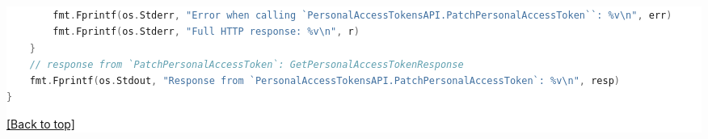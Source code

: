 ```go
		fmt.Fprintf(os.Stderr, "Error when calling `PersonalAccessTokensAPI.PatchPersonalAccessToken``: %v\n", err)
		fmt.Fprintf(os.Stderr, "Full HTTP response: %v\n", r)
	}
	// response from `PatchPersonalAccessToken`: GetPersonalAccessTokenResponse
	fmt.Fprintf(os.Stdout, "Response from `PersonalAccessTokensAPI.PatchPersonalAccessToken`: %v\n", resp)
}
```

[[Back to top]](#)

